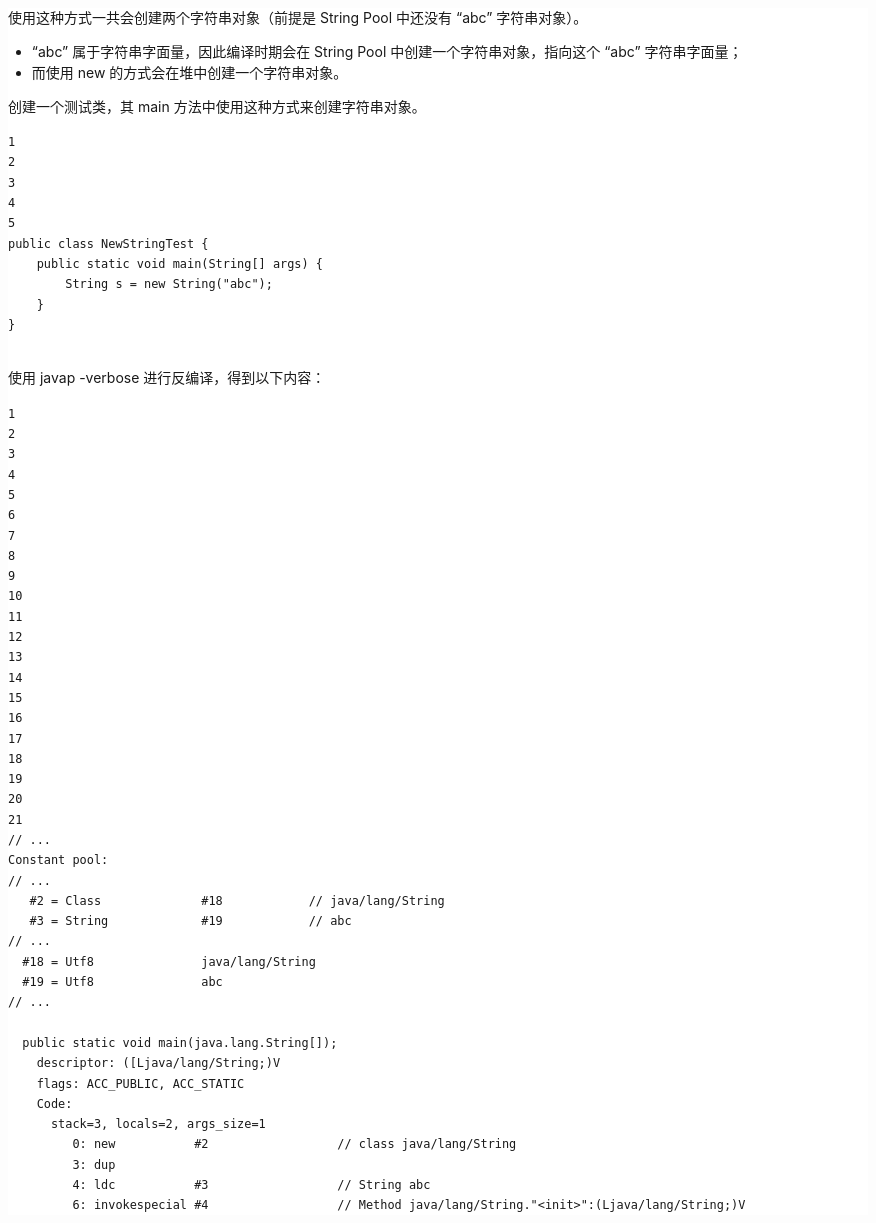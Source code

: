 使用这种方式一共会创建两个字符串对象（前提是 String Pool 中还没有 “abc” 字符串对象）。

*   “abc” 属于字符串字面量，因此编译时期会在 String Pool 中创建一个字符串对象，指向这个 “abc” 字符串字面量；
*   而使用 new 的方式会在堆中创建一个字符串对象。

创建一个测试类，其 main 方法中使用这种方式来创建字符串对象。

```
1
2
3
4
5
public class NewStringTest {
    public static void main(String[] args) {
        String s = new String("abc");
    }
}


```

使用 javap -verbose 进行反编译，得到以下内容：

```
1
2
3
4
5
6
7
8
9
10
11
12
13
14
15
16
17
18
19
20
21
// ...
Constant pool:
// ...
   #2 = Class              #18            // java/lang/String
   #3 = String             #19            // abc
// ...
  #18 = Utf8               java/lang/String
  #19 = Utf8               abc
// ...

  public static void main(java.lang.String[]);
    descriptor: ([Ljava/lang/String;)V
    flags: ACC_PUBLIC, ACC_STATIC
    Code:
      stack=3, locals=2, args_size=1
         0: new           #2                  // class java/lang/String
         3: dup
         4: ldc           #3                  // String abc
         6: invokespecial #4                  // Method java/lang/String."<init>":(Ljava/lang/String;)V
```